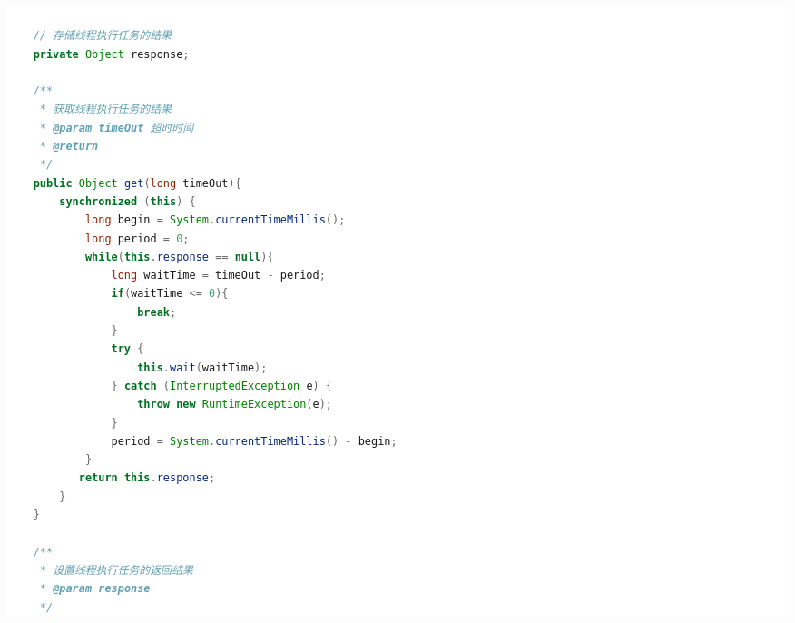 ```java

    // 存储线程执行任务的结果
    private Object response;

    /**
     * 获取线程执行任务的结果
     * @param timeOut 超时时间
     * @return
     */
    public Object get(long timeOut){
        synchronized (this) {
            long begin = System.currentTimeMillis();
            long period = 0;
            while(this.response == null){
                long waitTime = timeOut - period;
                if(waitTime <= 0){
                    break;
                }
                try {
                    this.wait(waitTime);
                } catch (InterruptedException e) {
                    throw new RuntimeException(e);
                }
                period = System.currentTimeMillis() - begin;
            }
           return this.response;
        }
    }

    /**
     * 设置线程执行任务的返回结果
     * @param response
     */
